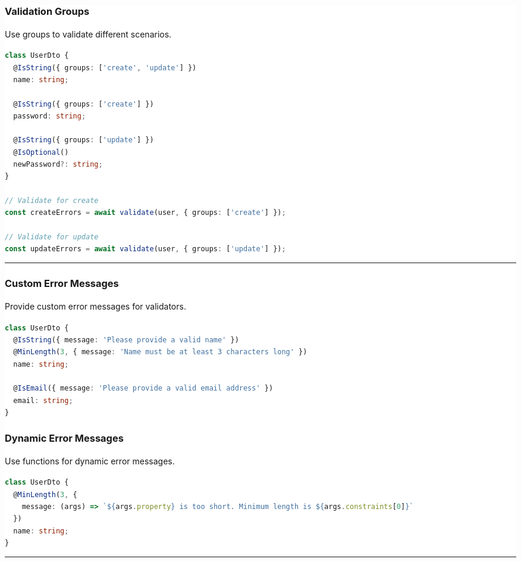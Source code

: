 
### Validation Groups

Use groups to validate different scenarios.

```typescript
class UserDto {
  @IsString({ groups: ['create', 'update'] })
  name: string;

  @IsString({ groups: ['create'] })
  password: string;

  @IsString({ groups: ['update'] })
  @IsOptional()
  newPassword?: string;
}

// Validate for create
const createErrors = await validate(user, { groups: ['create'] });

// Validate for update
const updateErrors = await validate(user, { groups: ['update'] });
```

---

### Custom Error Messages

Provide custom error messages for validators.

```typescript
class UserDto {
  @IsString({ message: 'Please provide a valid name' })
  @MinLength(3, { message: 'Name must be at least 3 characters long' })
  name: string;

  @IsEmail({ message: 'Please provide a valid email address' })
  email: string;
}
```

### Dynamic Error Messages

Use functions for dynamic error messages.

```typescript
class UserDto {
  @MinLength(3, {
    message: (args) => `${args.property} is too short. Minimum length is ${args.constraints[0]}`
  })
  name: string;
}
```

---